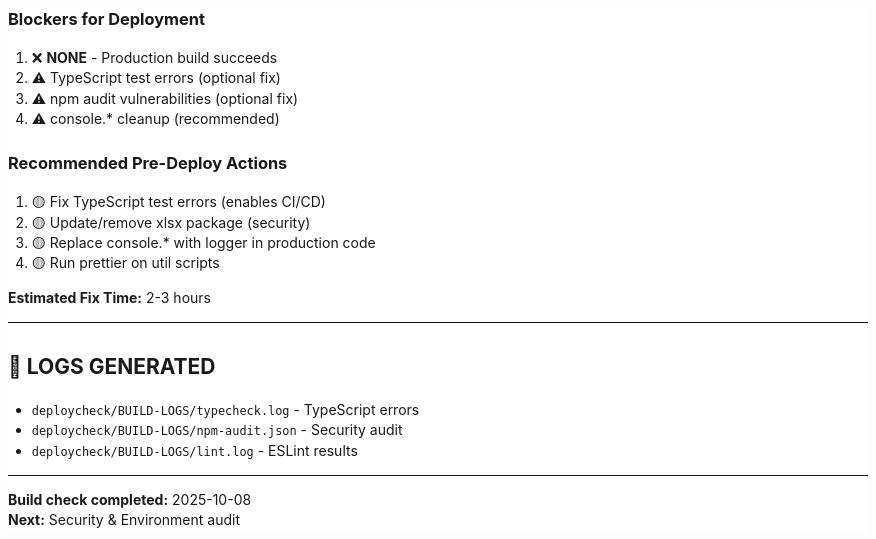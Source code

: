 ### Blockers for Deployment

1. ❌ **NONE** - Production build succeeds
2. ⚠️ TypeScript test errors (optional fix)
3. ⚠️ npm audit vulnerabilities (optional fix)
4. ⚠️ console.\* cleanup (recommended)

### Recommended Pre-Deploy Actions

1. 🟡 Fix TypeScript test errors (enables CI/CD)
2. 🟡 Update/remove xlsx package (security)
3. 🟡 Replace console.\* with logger in production code
4. 🟡 Run prettier on util scripts

**Estimated Fix Time:** 2-3 hours

---

## 📝 LOGS GENERATED

- `deploycheck/BUILD-LOGS/typecheck.log` - TypeScript errors
- `deploycheck/BUILD-LOGS/npm-audit.json` - Security audit
- `deploycheck/BUILD-LOGS/lint.log` - ESLint results

---

**Build check completed:** 2025-10-08  
**Next:** Security & Environment audit
